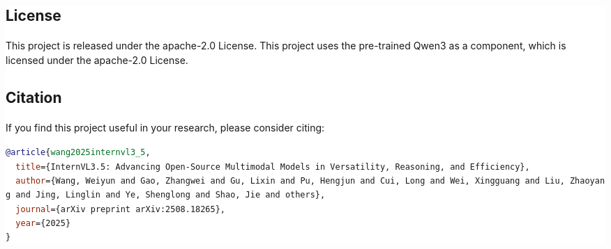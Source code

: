 ## License

This project is released under the apache-2.0 License. This project uses the pre-trained Qwen3 as a component, which is licensed under the apache-2.0 License.

## Citation

If you find this project useful in your research, please consider citing:

```BibTeX
@article{wang2025internvl3_5,
  title={InternVL3.5: Advancing Open-Source Multimodal Models in Versatility, Reasoning, and Efficiency},
  author={Wang, Weiyun and Gao, Zhangwei and Gu, Lixin and Pu, Hengjun and Cui, Long and Wei, Xingguang and Liu, Zhaoyang and Jing, Linglin and Ye, Shenglong and Shao, Jie and others},
  journal={arXiv preprint arXiv:2508.18265},
  year={2025}
}
```
